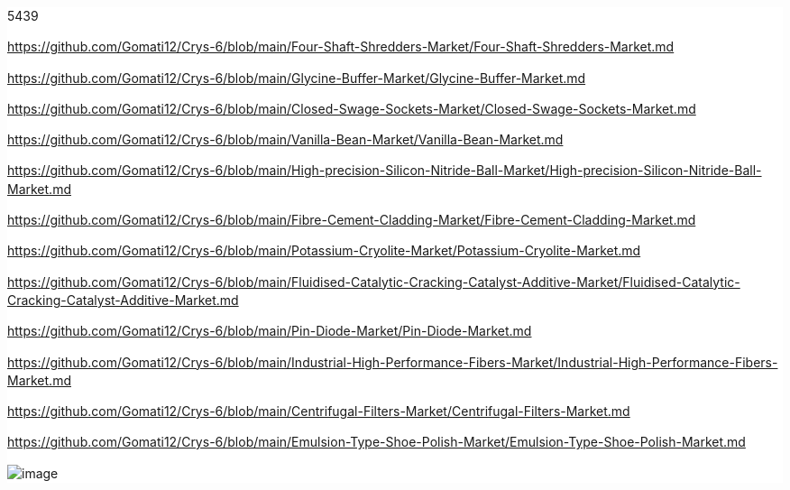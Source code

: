 5439</p><p><a href="https://github.com/Gomati12/Crys-6/blob/main/Four-Shaft-Shredders-Market/Four-Shaft-Shredders-Market.md">https://github.com/Gomati12/Crys-6/blob/main/Four-Shaft-Shredders-Market/Four-Shaft-Shredders-Market.md</a></p><p><a href="https://github.com/Gomati12/Crys-6/blob/main/Glycine-Buffer-Market/Glycine-Buffer-Market.md">https://github.com/Gomati12/Crys-6/blob/main/Glycine-Buffer-Market/Glycine-Buffer-Market.md</a></p><p><a href="https://github.com/Gomati12/Crys-6/blob/main/Closed-Swage-Sockets-Market/Closed-Swage-Sockets-Market.md">https://github.com/Gomati12/Crys-6/blob/main/Closed-Swage-Sockets-Market/Closed-Swage-Sockets-Market.md</a></p><p><a href="https://github.com/Gomati12/Crys-6/blob/main/Vanilla-Bean-Market/Vanilla-Bean-Market.md">https://github.com/Gomati12/Crys-6/blob/main/Vanilla-Bean-Market/Vanilla-Bean-Market.md</a></p><p><a href="https://github.com/Gomati12/Crys-6/blob/main/High-precision-Silicon-Nitride-Ball-Market/High-precision-Silicon-Nitride-Ball-Market.md">https://github.com/Gomati12/Crys-6/blob/main/High-precision-Silicon-Nitride-Ball-Market/High-precision-Silicon-Nitride-Ball-Market.md</a></p><p><a href="https://github.com/Gomati12/Crys-6/blob/main/Fibre-Cement-Cladding-Market/Fibre-Cement-Cladding-Market.md">https://github.com/Gomati12/Crys-6/blob/main/Fibre-Cement-Cladding-Market/Fibre-Cement-Cladding-Market.md</a></p><p><a href="https://github.com/Gomati12/Crys-6/blob/main/Potassium-Cryolite-Market/Potassium-Cryolite-Market.md">https://github.com/Gomati12/Crys-6/blob/main/Potassium-Cryolite-Market/Potassium-Cryolite-Market.md</a></p><p><a href="https://github.com/Gomati12/Crys-6/blob/main/Fluidised-Catalytic-Cracking-Catalyst-Additive-Market/Fluidised-Catalytic-Cracking-Catalyst-Additive-Market.md">https://github.com/Gomati12/Crys-6/blob/main/Fluidised-Catalytic-Cracking-Catalyst-Additive-Market/Fluidised-Catalytic-Cracking-Catalyst-Additive-Market.md</a></p><p><a href="https://github.com/Gomati12/Crys-6/blob/main/Pin-Diode-Market/Pin-Diode-Market.md">https://github.com/Gomati12/Crys-6/blob/main/Pin-Diode-Market/Pin-Diode-Market.md</a></p><p><a href="https://github.com/Gomati12/Crys-6/blob/main/Industrial-High-Performance-Fibers-Market/Industrial-High-Performance-Fibers-Market.md">https://github.com/Gomati12/Crys-6/blob/main/Industrial-High-Performance-Fibers-Market/Industrial-High-Performance-Fibers-Market.md</a></p><p><a href="https://github.com/Gomati12/Crys-6/blob/main/Centrifugal-Filters-Market/Centrifugal-Filters-Market.md">https://github.com/Gomati12/Crys-6/blob/main/Centrifugal-Filters-Market/Centrifugal-Filters-Market.md</a></p><p><a href="https://github.com/Gomati12/Crys-6/blob/main/Emulsion-Type-Shoe-Polish-Market/Emulsion-Type-Shoe-Polish-Market.md">https://github.com/Gomati12/Crys-6/blob/main/Emulsion-Type-Shoe-Polish-Market/Emulsion-Type-Shoe-Polish-Market.md</a></p>
![image](https://github.com/user-attachments/assets/afec271c-e08a-468c-9178-a8556a891b2d)
